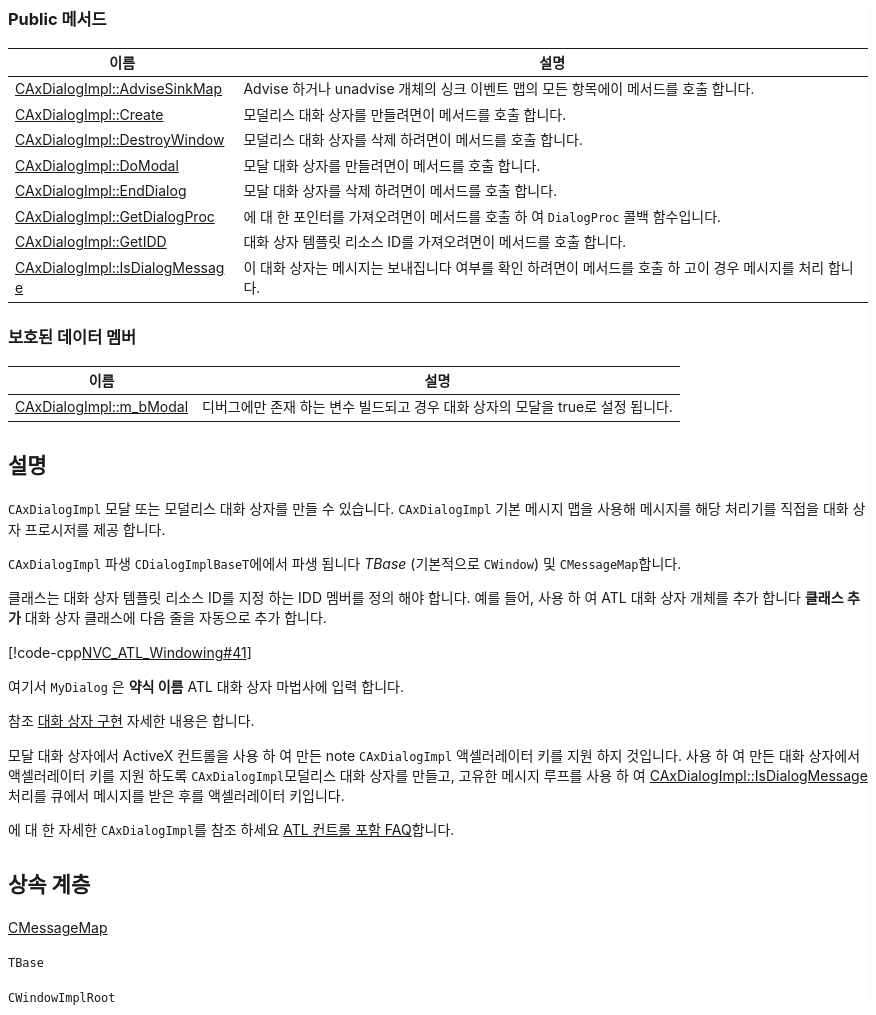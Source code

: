 ### <a name="public-methods"></a>Public 메서드

|이름|설명|
|----------|-----------------|
|[CAxDialogImpl::AdviseSinkMap](#advisesinkmap)|Advise 하거나 unadvise 개체의 싱크 이벤트 맵의 모든 항목에이 메서드를 호출 합니다.|
|[CAxDialogImpl::Create](#create)|모덜리스 대화 상자를 만들려면이 메서드를 호출 합니다.|
|[CAxDialogImpl::DestroyWindow](#destroywindow)|모덜리스 대화 상자를 삭제 하려면이 메서드를 호출 합니다.|
|[CAxDialogImpl::DoModal](#domodal)|모달 대화 상자를 만들려면이 메서드를 호출 합니다.|
|[CAxDialogImpl::EndDialog](#enddialog)|모달 대화 상자를 삭제 하려면이 메서드를 호출 합니다.|
|[CAxDialogImpl::GetDialogProc](#getdialogproc)|에 대 한 포인터를 가져오려면이 메서드를 호출 하 여 `DialogProc` 콜백 함수입니다.|
|[CAxDialogImpl::GetIDD](#getidd)|대화 상자 템플릿 리소스 ID를 가져오려면이 메서드를 호출 합니다.|
|[CAxDialogImpl::IsDialogMessage](#isdialogmessage)|이 대화 상자는 메시지는 보내집니다 여부를 확인 하려면이 메서드를 호출 하 고이 경우 메시지를 처리 합니다.|

### <a name="protected-data-members"></a>보호된 데이터 멤버

|이름|설명|
|----------|-----------------|
|[CAxDialogImpl::m_bModal](#m_bmodal)|디버그에만 존재 하는 변수 빌드되고 경우 대화 상자의 모달을 true로 설정 됩니다.|

## <a name="remarks"></a>설명

`CAxDialogImpl` 모달 또는 모덜리스 대화 상자를 만들 수 있습니다. `CAxDialogImpl` 기본 메시지 맵을 사용해 메시지를 해당 처리기를 직접을 대화 상자 프로시저를 제공 합니다.

`CAxDialogImpl` 파생 `CDialogImplBaseT`에에서 파생 됩니다 *TBase* (기본적으로 `CWindow`) 및 `CMessageMap`합니다.

클래스는 대화 상자 템플릿 리소스 ID를 지정 하는 IDD 멤버를 정의 해야 합니다. 예를 들어, 사용 하 여 ATL 대화 상자 개체를 추가 합니다 **클래스 추가** 대화 상자 클래스에 다음 줄을 자동으로 추가 합니다.

[!code-cpp[NVC_ATL_Windowing#41](../../atl/codesnippet/cpp/caxdialogimpl-class_1.h)]

여기서 `MyDialog` 은 **약식 이름** ATL 대화 상자 마법사에 입력 합니다.

참조 [대화 상자 구현](../../atl/implementing-a-dialog-box.md) 자세한 내용은 합니다.

모달 대화 상자에서 ActiveX 컨트롤을 사용 하 여 만든 note `CAxDialogImpl` 액셀러레이터 키를 지원 하지 것입니다. 사용 하 여 만든 대화 상자에서 액셀러레이터 키를 지원 하도록 `CAxDialogImpl`모덜리스 대화 상자를 만들고, 고유한 메시지 루프를 사용 하 여 [CAxDialogImpl::IsDialogMessage](#isdialogmessage) 처리를 큐에서 메시지를 받은 후를 액셀러레이터 키입니다.

에 대 한 자세한 `CAxDialogImpl`를 참조 하세요 [ATL 컨트롤 포함 FAQ](../../atl/atl-control-containment-faq.md)합니다.

## <a name="inheritance-hierarchy"></a>상속 계층

[CMessageMap](../../atl/reference/cmessagemap-class.md)

`TBase`

`CWindowImplRoot`
